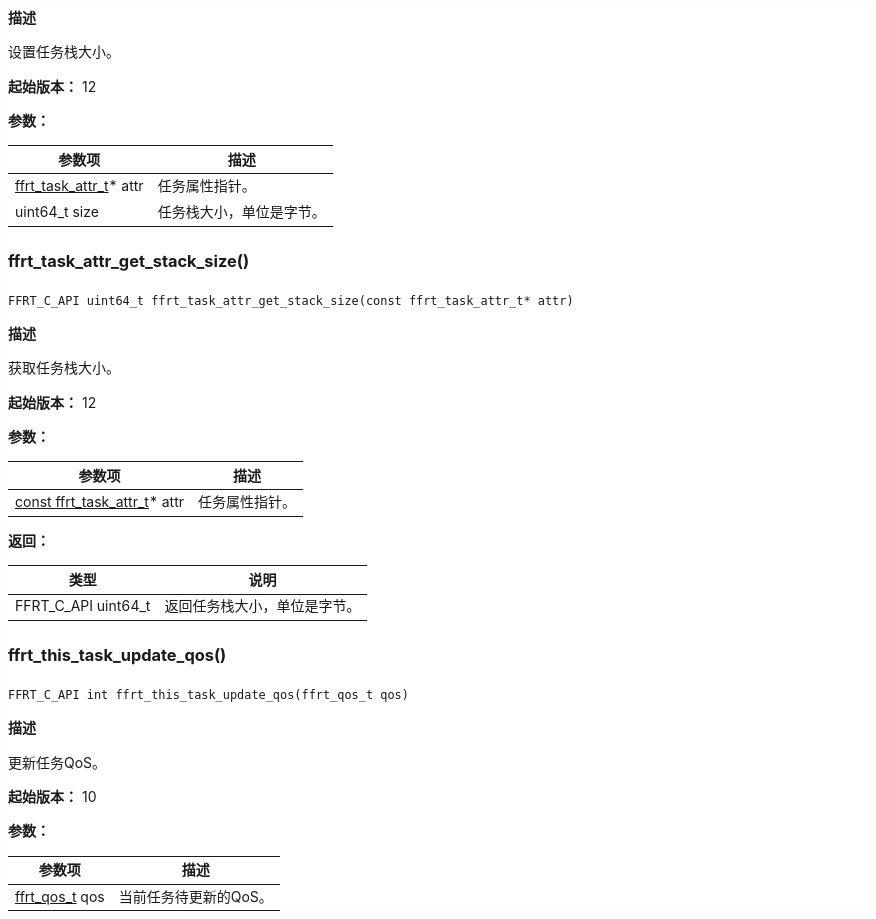 **描述**

设置任务栈大小。

**起始版本：** 12


**参数：**

| 参数项 | 描述 |
| -- | -- |
| [ffrt_task_attr_t](capi-ffrt-ffrt-task-attr-t.md)* attr | 任务属性指针。 |
| uint64_t size | 任务栈大小，单位是字节。 |

### ffrt_task_attr_get_stack_size()

```
FFRT_C_API uint64_t ffrt_task_attr_get_stack_size(const ffrt_task_attr_t* attr)
```

**描述**

获取任务栈大小。

**起始版本：** 12


**参数：**

| 参数项 | 描述 |
| -- | -- |
| [const ffrt_task_attr_t](capi-ffrt-ffrt-task-attr-t.md)* attr | 任务属性指针。 |

**返回：**

| 类型 | 说明 |
| -- | -- |
| FFRT_C_API uint64_t | 返回任务栈大小，单位是字节。 |

### ffrt_this_task_update_qos()

```
FFRT_C_API int ffrt_this_task_update_qos(ffrt_qos_t qos)
```

**描述**

更新任务QoS。

**起始版本：** 10


**参数：**

| 参数项 | 描述 |
| -- | -- |
| [ffrt_qos_t](capi-type-def-h.md#变量) qos | 当前任务待更新的QoS。 |
